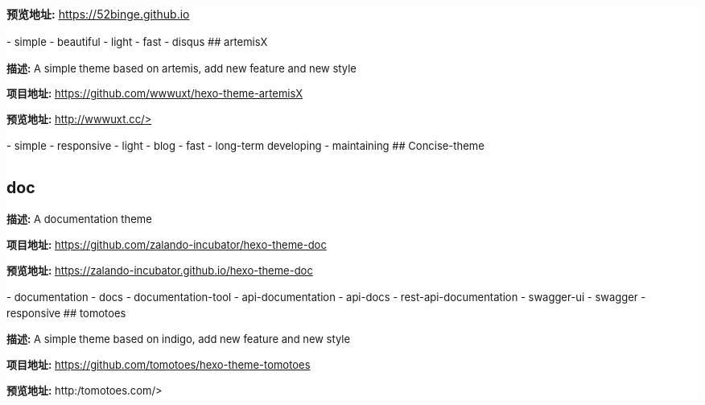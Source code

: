 **预览地址:** <https://52binge.github.io>

<font size="2">
- simple
    - beautiful
    - light
    - fast
    - disqus
## artemisX

**描述:** A simple theme based on artemis, add new feature and new style

**项目地址:** <https://github.com/wwwuxt/hexo-theme-artemisX>

**预览地址:** http://wwwuxt.cc/>

<font size="2">
- simple
    - responsive
    - light
    - blog
    - fast
    - long-term developing
    - maintaining
## Concise-theme



## doc

**描述:** A documentation theme

**项目地址:** <https://github.com/zalando-incubator/hexo-theme-doc>

**预览地址:** <https://zalando-incubator.github.io/hexo-theme-doc>

<font size="2">
- documentation
    - docs
    - documentation-tool
    - api-documentation
    - api-docs
    - rest-api-documentation
    - swagger-ui
    - swagger
    - responsive
## tomotoes

**描述:** A simple theme based on indigo, add new feature and new style

**项目地址:** <https://github.com/tomotoes/hexo-theme-tomotoes>

**预览地址:** http:/tomotoes.com/>
